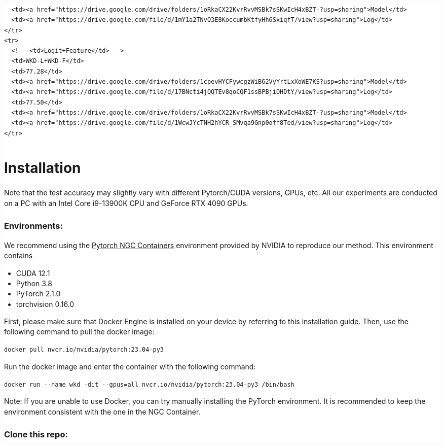       <td><a href="https://drive.google.com/drive/folders/1oRkaCX22KvrRvvMSBk7sSKwIcH4xBZT-?usp=sharing">Model</td>
      <td><a href="https://drive.google.com/file/d/1mY1a2TNvQ3E8KoccumbKtfyHh6SxiqfT/view?usp=sharing">Log</td>
    </tr>
    <tr>
      <!-- <td>Logit+Feature</td> -->
      <td>WKD-L+WKD-F</td>
      <td>77.28</td>
      <td><a href="https://drive.google.com/drive/folders/1cpevHYCFywcgzWiB62VyYrtLxXoWE7KS?usp=sharing">Model</td>
      <td><a href="https://drive.google.com/file/d/17BNcti4jQQTEv8qoCQF1ssBPBjiOHDtY/view?usp=sharing">Log</td>
      <td>77.50</td>
      <td><a href="https://drive.google.com/drive/folders/1oRkaCX22KvrRvvMSBk7sSKwIcH4xBZT-?usp=sharing">Model</td>
      <td><a href="https://drive.google.com/file/d/1WcwJYcTNH2hYCR_SMvqa9Gnp0off8Ted/view?usp=sharing">Log</td>
    </tr>
  </tbody>
</table>



# Installation
Note that the test accuracy may slightly vary with different Pytorch/CUDA versions, GPUs, etc. All our experiments are conducted on a PC with an Intel Core i9-13900K CPU and GeForce RTX 4090 GPUs.

### Environments:

We recommend using the [Pytorch NGC Containers](https://catalog.ngc.nvidia.com/orgs/nvidia/containers/pytorch) environment provided by NVIDIA to reproduce our method. This environment contains

- CUDA 12.1
- Python 3.8
- PyTorch 2.1.0
- torchvision 0.16.0

First, please make sure that Docker Engine is installed on your device by referring to this [installation guide](https://docs.docker.com/engine/install/ubuntu/). Then, use the following command to pull the docker image:

```
docker pull nvcr.io/nvidia/pytorch:23.04-py3
```

Run the docker image and enter the container with the following command:
```
docker run --name wkd -dit --gpus=all nvcr.io/nvidia/pytorch:23.04-py3 /bin/bash
```

Note: If you are unable to use Docker, you can try manually installing the PyTorch environment. It is recommended to keep the environment consistent with the one in the NGC Container.

### Clone this repo:
